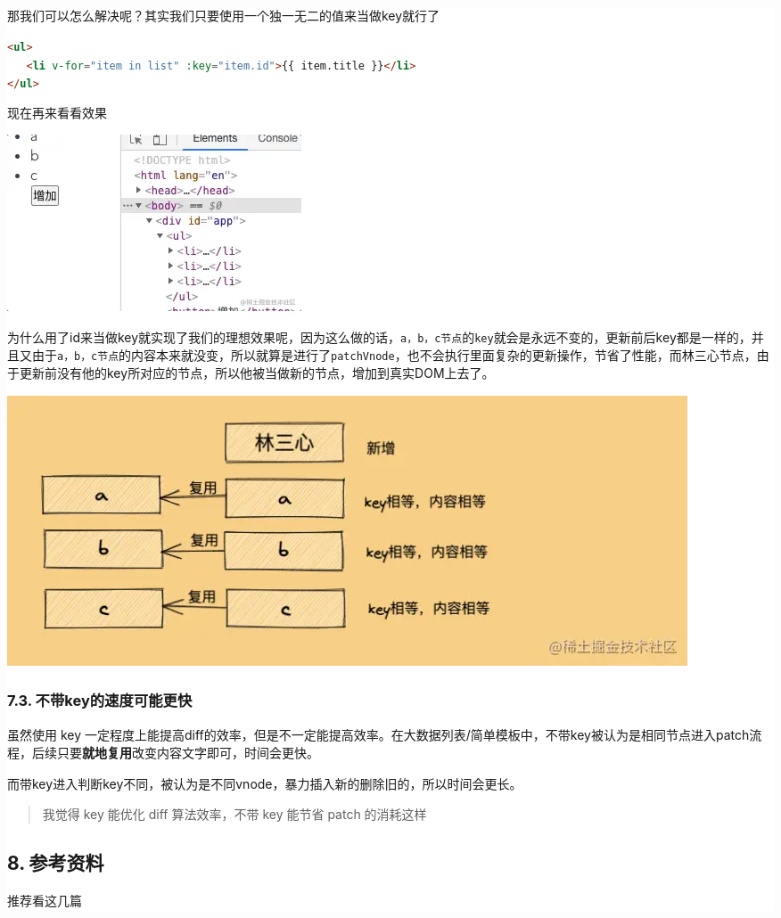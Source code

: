 那我们可以怎么解决呢？其实我们只要使用一个独一无二的值来当做key就行了

```html
<ul>
   <li v-for="item in list" :key="item.id">{{ item.title }}</li>
</ul>
```

现在再来看看效果

![idkey.gif](./diff.assets/885269d6d23340f19e9100ec60564173tplv-k3u1fbpfcp-zoom-in-crop-mark4536000.webp)

为什么用了id来当做key就实现了我们的理想效果呢，因为这么做的话，`a，b，c节点`的`key`就会是永远不变的，更新前后key都是一样的，并且又由于`a，b，c节点`的内容本来就没变，所以就算是进行了`patchVnode`，也不会执行里面复杂的更新操作，节省了性能，而林三心节点，由于更新前没有他的key所对应的节点，所以他被当做新的节点，增加到真实DOM上去了。

![截屏2021-08-08 下午6.04.34.png](./diff.assets/833e0a795a3e4893a0c03bb78a63bffctplv-k3u1fbpfcp-zoom-in-crop-mark4536000.webp)

### 7.3. 不带key的速度可能更快

虽然使用 key 一定程度上能提高diff的效率，但是不一定能提高效率。在大数据列表/简单模板中，不带key被认为是相同节点进入patch流程，后续只要**就地复用**改变内容文字即可，时间会更快。

而带key进入判断key不同，被认为是不同vnode，暴力插入新的删除旧的，所以时间会更长。

> 我觉得 key 能优化 diff 算法效率，不带 key 能节省 patch 的消耗这样

## 8. 参考资料

推荐看这几篇
